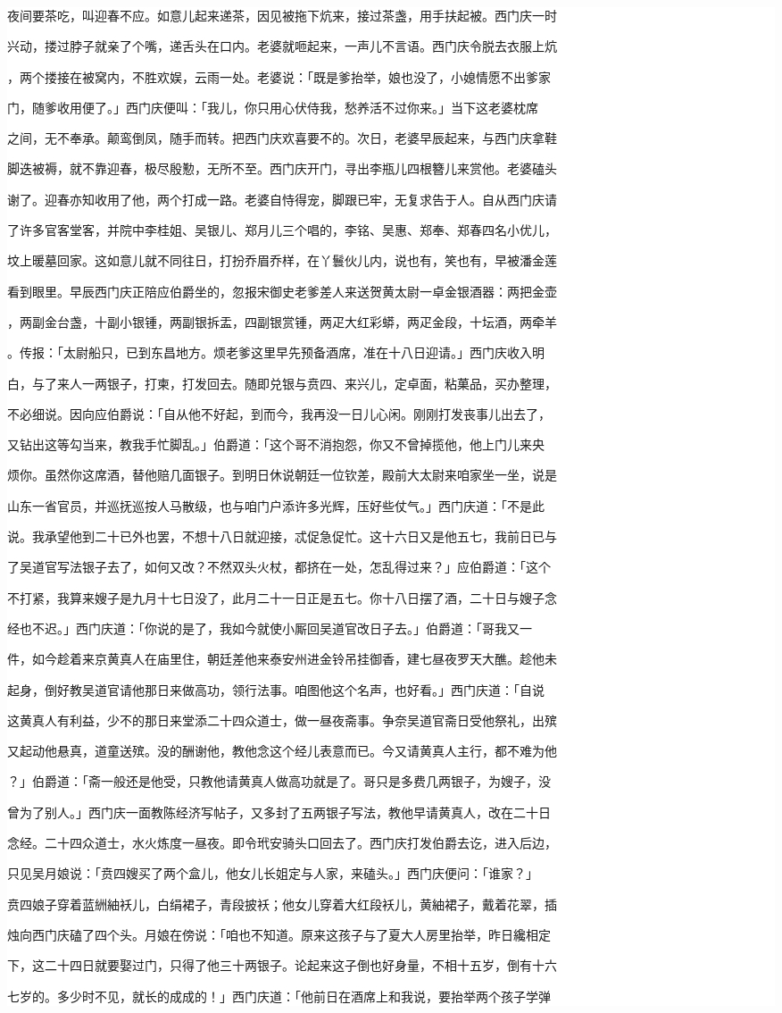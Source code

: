 夜间要茶吃，叫迎春不应。如意儿起来递茶，因见被拖下炕来，接过茶盏，用手扶起被。西门庆一时

兴动，搂过脖子就亲了个嘴，递舌头在口内。老婆就咂起来，一声儿不言语。西门庆令脱去衣服上炕

，两个搂接在被窝内，不胜欢娱，云雨一处。老婆说：「既是爹抬举，娘也没了，小媳情愿不出爹家

门，随爹收用便了。」西门庆便叫：「我儿，你只用心伏侍我，愁养活不过你来。」当下这老婆枕席

之间，无不奉承。颠鸾倒凤，随手而转。把西门庆欢喜要不的。次日，老婆早辰起来，与西门庆拿鞋

脚迭被褥，就不靠迎春，极尽殷懃，无所不至。西门庆开门，寻出李瓶儿四根簪儿来赏他。老婆磕头

谢了。迎春亦知收用了他，两个打成一路。老婆自恃得宠，脚跟已牢，无复求告于人。自从西门庆请

了许多官客堂客，并院中李桂姐、吴银儿、郑月儿三个唱的，李铭、吴惠、郑奉、郑春四名小优儿，

坟上暖墓回家。这如意儿就不同往日，打扮乔眉乔样，在丫鬟伙儿内，说也有，笑也有，早被潘金莲

看到眼里。早辰西门庆正陪应伯爵坐的，忽报宋御史老爹差人来送贺黄太尉一卓金银酒器：两把金壶

，两副金台盏，十副小银锺，两副银拆盂，四副银赏锺，两疋大红彩蟒，两疋金段，十坛酒，两牵羊

。传报：「太尉船只，已到东昌地方。烦老爹这里早先预备酒席，准在十八日迎请。」西门庆收入明

白，与了来人一两银子，打柬，打发回去。随即兑银与贲四、来兴儿，定卓面，粘菓品，买办整理，

不必细说。因向应伯爵说：「自从他不好起，到而今，我再没一日儿心闲。刚刚打发丧事儿出去了，

又钻出这等勾当来，教我手忙脚乱。」伯爵道：「这个哥不消抱怨，你又不曾掉揽他，他上门儿来央

烦你。虽然你这席酒，替他赔几面银子。到明日休说朝廷一位钦差，殿前大太尉来咱家坐一坐，说是

山东一省官员，并巡抚巡按人马散级，也与咱门户添许多光辉，压好些仗气。」西门庆道：「不是此

说。我承望他到二十已外也罢，不想十八日就迎接，忒促急促忙。这十六日又是他五七，我前日已与

了吴道官写法银子去了，如何又改？不然双头火杖，都挤在一处，怎乱得过来？」应伯爵道：「这个

不打紧，我算来嫂子是九月十七日没了，此月二十一日正是五七。你十八日摆了酒，二十日与嫂子念

经也不迟。」西门庆道：「你说的是了，我如今就使小厮回吴道官改日子去。」伯爵道：「哥我又一

件，如今趁着来京黄真人在庙里住，朝廷差他来泰安州进金铃吊挂御香，建七昼夜罗天大醮。趁他未

起身，倒好教吴道官请他那日来做高功，领行法事。咱图他这个名声，也好看。」西门庆道：「自说

这黄真人有利益，少不的那日来堂添二十四众道士，做一昼夜斋事。争奈吴道官斋日受他祭礼，出殡

又起动他悬真，道童送殡。没的酬谢他，教他念这个经儿表意而已。今又请黄真人主行，都不难为他

？」伯爵道：「斋一般还是他受，只教他请黄真人做高功就是了。哥只是多费几两银子，为嫂子，没

曾为了别人。」西门庆一面教陈经济写帖子，又多封了五两银子写法，教他早请黄真人，改在二十日

念经。二十四众道士，水火炼度一昼夜。即令玳安骑头口回去了。西门庆打发伯爵去讫，进入后边，

只见吴月娘说：「贲四嫂买了两个盒儿，他女儿长姐定与人家，来磕头。」西门庆便问：「谁家？」

贲四娘子穿着蓝絒紬袄儿，白绢裙子，青段披袄；他女儿穿着大红段袄儿，黄紬裙子，戴着花翠，插

烛向西门庆磕了四个头。月娘在傍说：「咱也不知道。原来这孩子与了夏大人房里抬举，昨日纔相定

下，这二十四日就要娶过门，只得了他三十两银子。论起来这子倒也好身量，不相十五岁，倒有十六

七岁的。多少时不见，就长的成成的！」西门庆道：「他前日在酒席上和我说，要抬举两个孩子学弹
